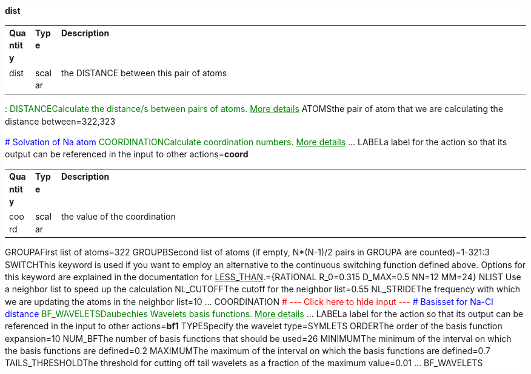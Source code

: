 <b name="data/INSTRUCTIONS.md_working_4.datdist" onclick='showPath("data/INSTRUCTIONS.md_working_4.dat","data/INSTRUCTIONS.md_working_4.datdist","data/INSTRUCTIONS.md_working_4.datdist","black")'>dist</b><span style="display:none;" id="data/INSTRUCTIONS.md_working_4.datdist">The DISTANCE action with label <b>dist</b> calculates the following quantities:<table  align="center" frame="void" width="95%" cellpadding="5%"><tr><td width="5%"><b> Quantity </b>  </td><td width="5%"><b> Type </b>  </td><td><b> Description </b> </td></tr><tr><td width="5%">dist</td><td width="5%"><font color="black">scalar</font></td><td>the DISTANCE between this pair of atoms</td></tr></table></span>: <span class="plumedtooltip" style="color:green">DISTANCE<span class="right">Calculate the distance/s between pairs of atoms. <a href="https://www.plumed.org/doc-master/user-doc/html/DISTANCE" style="color:green">More details</a><i></i></span></span> <span class="plumedtooltip">ATOMS<span class="right">the pair of atom that we are calculating the distance between<i></i></span></span>=322,323

<span style="color:blue" class="comment"># Solvation of Na atom</span>
<span class="plumedtooltip" style="color:green">COORDINATION<span class="right">Calculate coordination numbers. <a href="https://www.plumed.org/doc-master/user-doc/html/COORDINATION" style="color:green">More details</a><i></i></span></span> ...
  <span class="plumedtooltip">LABEL<span class="right">a label for the action so that its output can be referenced in the input to other actions<i></i></span></span>=<b name="data/INSTRUCTIONS.md_working_4.datcoord" onclick='showPath("data/INSTRUCTIONS.md_working_4.dat","data/INSTRUCTIONS.md_working_4.datcoord","data/INSTRUCTIONS.md_working_4.datcoord","black")'>coord</b><span style="display:none;" id="data/INSTRUCTIONS.md_working_4.datcoord">The COORDINATION action with label <b>coord</b> calculates the following quantities:<table  align="center" frame="void" width="95%" cellpadding="5%"><tr><td width="5%"><b> Quantity </b>  </td><td width="5%"><b> Type </b>  </td><td><b> Description </b> </td></tr><tr><td width="5%">coord</td><td width="5%"><font color="black">scalar</font></td><td>the value of the coordination</td></tr></table></span>
  <span class="plumedtooltip">GROUPA<span class="right">First list of atoms<i></i></span></span>=322
  <span class="plumedtooltip">GROUPB<span class="right">Second list of atoms (if empty, N*(N-1)/2 pairs in GROUPA are counted)<i></i></span></span>=1-321:3
  <span class="plumedtooltip">SWITCH<span class="right">This keyword is used if you want to employ an alternative to the continuous switching function defined above. Options for this keyword are explained in the documentation for <a href="https://www.plumed.org/doc-master/user-doc/html/LESS_THAN">LESS_THAN</a>.<i></i></span></span>={RATIONAL R_0=0.315 D_MAX=0.5 NN=12 MM=24}
  <span class="plumedtooltip">NLIST<span class="right"> Use a neighbor list to speed up the calculation<i></i></span></span>
  <span class="plumedtooltip">NL_CUTOFF<span class="right">The cutoff for the neighbor list<i></i></span></span>=0.55
  <span class="plumedtooltip">NL_STRIDE<span class="right">The frequency with which we are updating the atoms in the neighbor list<i></i></span></span>=10
... COORDINATION
<a class="toggler" style="color:red" onclick='toggleDisplay("data/INSTRUCTIONS.md_working_4.dat_hiddenpart1")'># --- Click here to hide input --- 
</a></span><span style="color:blue" class="comment"># Basisset for Na-Cl distance</span>
<span class="plumedtooltip" style="color:green">BF_WAVELETS<span class="right">Daubechies Wavelets basis functions. <a href="https://www.plumed.org/doc-master/user-doc/html/BF_WAVELETS" style="color:green">More details</a><i></i></span></span> ...
  <span class="plumedtooltip">LABEL<span class="right">a label for the action so that its output can be referenced in the input to other actions<i></i></span></span>=<b name="data/INSTRUCTIONS.md_working_4.datbf1" onclick='showPath("data/INSTRUCTIONS.md_working_4.dat","data/INSTRUCTIONS.md_working_4.datbf1","data/INSTRUCTIONS.md_working_4.datbf1","brown")'>bf1</b>
  <span class="plumedtooltip">TYPE<span class="right">Specify the wavelet type<i></i></span></span>=SYMLETS
  <span class="plumedtooltip">ORDER<span class="right">The order of the basis function expansion<i></i></span></span>=10
  <span class="plumedtooltip">NUM_BF<span class="right">The number of basis functions that should be used<i></i></span></span>=26
  <span class="plumedtooltip">MINIMUM<span class="right">The minimum of the interval on which the basis functions are defined<i></i></span></span>=0.2
  <span class="plumedtooltip">MAXIMUM<span class="right">The maximum of the interval on which the basis functions are defined<i></i></span></span>=0.7
  <span class="plumedtooltip">TAILS_THRESHOLD<span class="right">The threshold for cutting off tail wavelets as a fraction of the maximum value<i></i></span></span>=0.01
... BF_WAVELETS
<span style="display:none;" id="data/INSTRUCTIONS.md_working_4.datbf1">The BF_WAVELETS action with label <b>bf1</b> calculates something</span></pre>